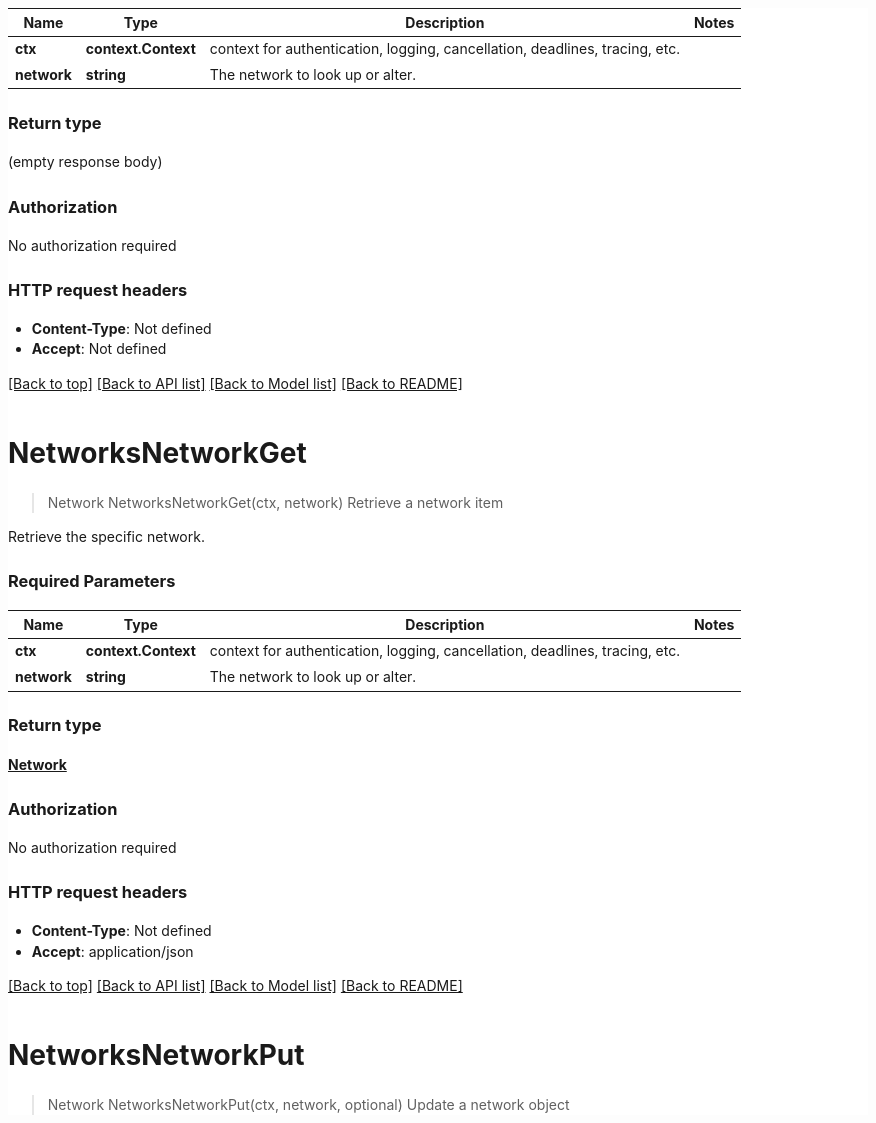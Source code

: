 Name | Type | Description  | Notes
------------- | ------------- | ------------- | -------------
 **ctx** | **context.Context** | context for authentication, logging, cancellation, deadlines, tracing, etc.
  **network** | **string**| The network to look up or alter. | 

### Return type

 (empty response body)

### Authorization

No authorization required

### HTTP request headers

 - **Content-Type**: Not defined
 - **Accept**: Not defined

[[Back to top]](#) [[Back to API list]](../README.md#documentation-for-api-endpoints) [[Back to Model list]](../README.md#documentation-for-models) [[Back to README]](../README.md)

# **NetworksNetworkGet**
> Network NetworksNetworkGet(ctx, network)
Retrieve a network item

Retrieve the specific network.

### Required Parameters

Name | Type | Description  | Notes
------------- | ------------- | ------------- | -------------
 **ctx** | **context.Context** | context for authentication, logging, cancellation, deadlines, tracing, etc.
  **network** | **string**| The network to look up or alter. | 

### Return type

[**Network**](network.md)

### Authorization

No authorization required

### HTTP request headers

 - **Content-Type**: Not defined
 - **Accept**: application/json

[[Back to top]](#) [[Back to API list]](../README.md#documentation-for-api-endpoints) [[Back to Model list]](../README.md#documentation-for-models) [[Back to README]](../README.md)

# **NetworksNetworkPut**
> Network NetworksNetworkPut(ctx, network, optional)
Update a network object
